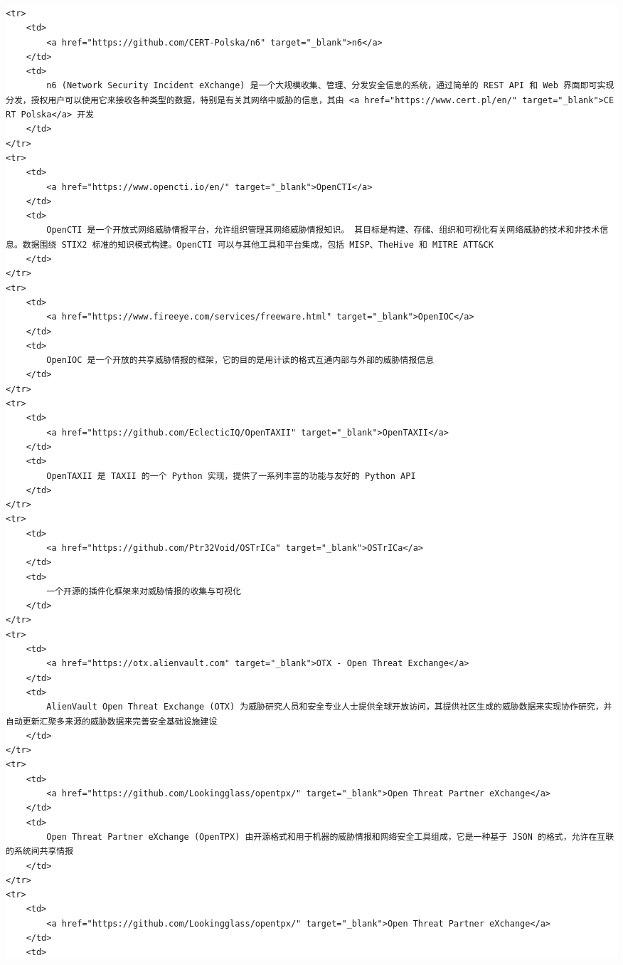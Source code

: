     <tr>
        <td>
            <a href="https://github.com/CERT-Polska/n6" target="_blank">n6</a>
        </td>
        <td>
            n6 (Network Security Incident eXchange) 是一个大规模收集、管理、分发安全信息的系统，通过简单的 REST API 和 Web 界面即可实现分发，授权用户可以使用它来接收各种类型的数据，特别是有关其网络中威胁的信息，其由 <a href="https://www.cert.pl/en/" target="_blank">CERT Polska</a> 开发
        </td>
    </tr>
    <tr>
        <td>
            <a href="https://www.opencti.io/en/" target="_blank">OpenCTI</a>
        </td>
        <td>
            OpenCTI 是一个开放式网络威胁情报平台，允许组织管理其网络威胁情报知识。 其目标是构建、存储、组织和可视化有关网络威胁的技术和非技术信息。数据围绕 STIX2 标准的知识模式构建。OpenCTI 可以与其他工具和平台集成，包括 MISP、TheHive 和 MITRE ATT&CK
        </td>
    </tr>
    <tr>
        <td>
            <a href="https://www.fireeye.com/services/freeware.html" target="_blank">OpenIOC</a>
        </td>
        <td>
            OpenIOC 是一个开放的共享威胁情报的框架，它的目的是用计读的格式互通内部与外部的威胁情报信息
        </td>
    </tr>
    <tr>
        <td>
            <a href="https://github.com/EclecticIQ/OpenTAXII" target="_blank">OpenTAXII</a>
        </td>
        <td>
            OpenTAXII 是 TAXII 的一个 Python 实现，提供了一系列丰富的功能与友好的 Python API
        </td>
    </tr>
    <tr>
        <td>
            <a href="https://github.com/Ptr32Void/OSTrICa" target="_blank">OSTrICa</a>
        </td>
        <td>
            一个开源的插件化框架来对威胁情报的收集与可视化
        </td>
    </tr>
    <tr>
        <td>
            <a href="https://otx.alienvault.com" target="_blank">OTX - Open Threat Exchange</a>
        </td>
        <td>
            AlienVault Open Threat Exchange (OTX) 为威胁研究人员和安全专业人士提供全球开放访问，其提供社区生成的威胁数据来实现协作研究，并自动更新汇聚多来源的威胁数据来完善安全基础设施建设
        </td>
    </tr>
    <tr>
        <td>
            <a href="https://github.com/Lookingglass/opentpx/" target="_blank">Open Threat Partner eXchange</a>
        </td>
        <td>
            Open Threat Partner eXchange (OpenTPX) 由开源格式和用于机器的威胁情报和网络安全工具组成，它是一种基于 JSON 的格式，允许在互联的系统间共享情报
        </td>
    </tr>
    <tr>
        <td>
            <a href="https://github.com/Lookingglass/opentpx/" target="_blank">Open Threat Partner eXchange</a>
        </td>
        <td>